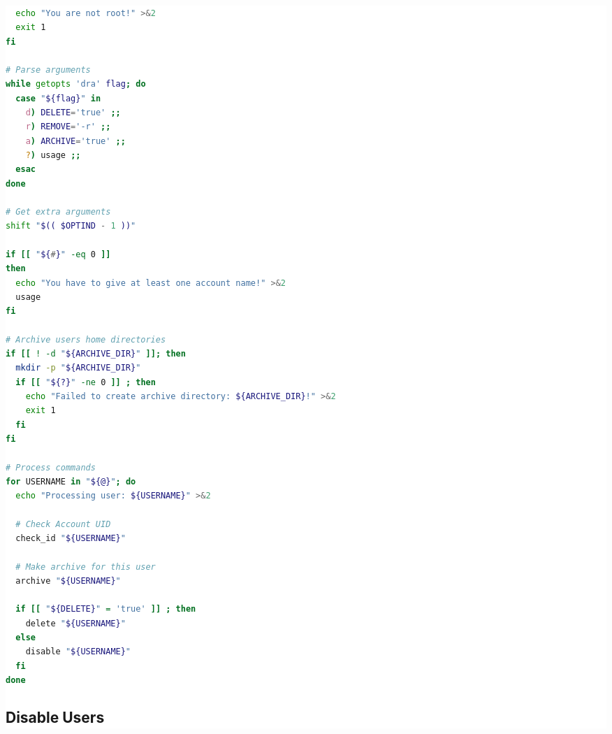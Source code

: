 ```bash
  echo "You are not root!" >&2
  exit 1
fi

# Parse arguments
while getopts 'dra' flag; do
  case "${flag}" in
    d) DELETE='true' ;;
    r) REMOVE='-r' ;;
    a) ARCHIVE='true' ;;
    ?) usage ;;
  esac
done

# Get extra arguments
shift "$(( $OPTIND - 1 ))"

if [[ "${#}" -eq 0 ]]
then
  echo "You have to give at least one account name!" >&2
  usage
fi

# Archive users home directories
if [[ ! -d "${ARCHIVE_DIR}" ]]; then
  mkdir -p "${ARCHIVE_DIR}"
  if [[ "${?}" -ne 0 ]] ; then
    echo "Failed to create archive directory: ${ARCHIVE_DIR}!" >&2
    exit 1
  fi
fi

# Process commands
for USERNAME in "${@}"; do
  echo "Processing user: ${USERNAME}" >&2

  # Check Account UID
  check_id "${USERNAME}"

  # Make archive for this user
  archive "${USERNAME}"

  if [[ "${DELETE}" = 'true' ]] ; then
    delete "${USERNAME}"
  else
    disable "${USERNAME}"
  fi
done
```

## Disable Users
